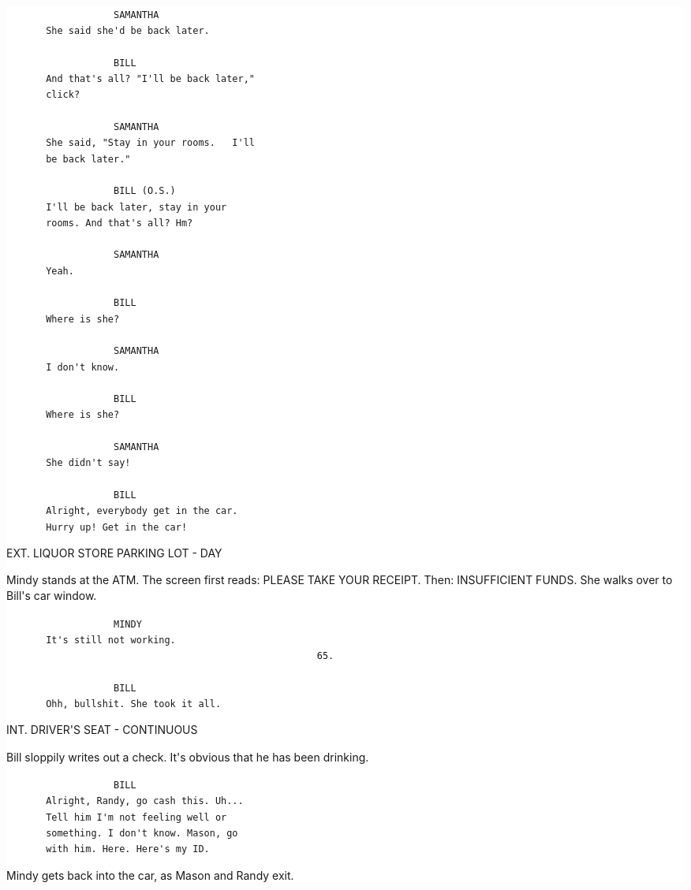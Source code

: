                        SAMANTHA
           She said she'd be back later.

                       BILL
           And that's all? "I'll be back later,"
           click?

                       SAMANTHA
           She said, "Stay in your rooms.   I'll
           be back later."

                       BILL (O.S.)
           I'll be back later, stay in your
           rooms. And that's all? Hm?

                       SAMANTHA
           Yeah.

                       BILL
           Where is she?

                       SAMANTHA
           I don't know.

                       BILL
           Where is she?

                       SAMANTHA
           She didn't say!

                       BILL
           Alright, everybody get in the car.
           Hurry up! Get in the car!

EXT.   LIQUOR STORE PARKING LOT - DAY

Mindy stands at the ATM. The screen first reads: PLEASE
TAKE YOUR RECEIPT. Then: INSUFFICIENT FUNDS. She walks
over to Bill's car window.

                       MINDY
           It's still not working.
                                                           65.

                       BILL
           Ohh, bullshit. She took it all.

INT.   DRIVER'S SEAT - CONTINUOUS

Bill sloppily writes out a check.   It's obvious that he has
been drinking.

                       BILL
           Alright, Randy, go cash this. Uh...
           Tell him I'm not feeling well or
           something. I don't know. Mason, go
           with him. Here. Here's my ID.

Mindy gets back into the car, as Mason and Randy exit.
